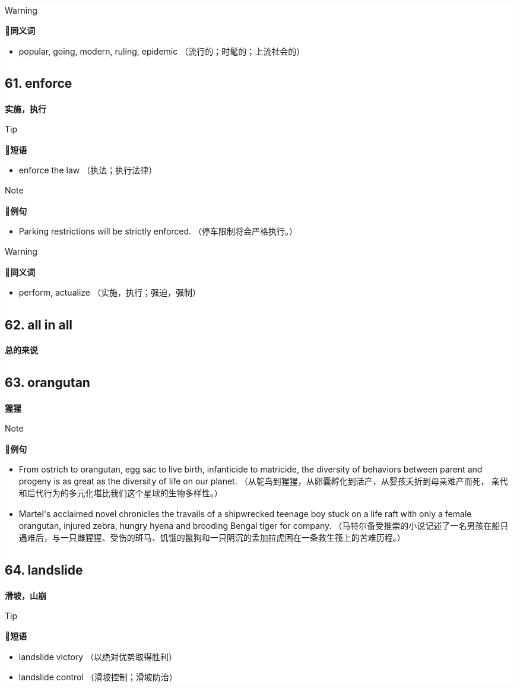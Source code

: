 > [!WARNING]
> **🤔同义词**
> - popular, going, modern, ruling, epidemic （流行的；时髦的；上流社会的）
>

## 61. enforce

**实施，执行**

> [!TIP]
> **🤩短语**
> - enforce the law （执法；执行法律）
>

> [!NOTE]
> **🎤例句**
> - Parking restrictions will be strictly enforced. （停车限制将会严格执行。）
>

> [!WARNING]
> **🤔同义词**
> - perform, actualize （实施，执行；强迫，强制）
>

## 62. all in all

**总的来说**

## 63. orangutan

**猩猩**

> [!NOTE]
> **🎤例句**
> - From ostrich to orangutan, egg sac to live birth, infanticide to matricide, the diversity of behaviors between parent and progeny is as great as the diversity of life on our planet. （从鸵鸟到猩猩，从卵囊孵化到活产，从婴孩夭折到母亲难产而死， 亲代和后代行为的多元化堪比我们这个星球的生物多样性。）
>
> - Martel's acclaimed novel chronicles the travails of a shipwrecked teenage boy stuck on a life raft with only a female orangutan, injured zebra, hungry hyena and brooding Bengal tiger for company. （马特尔备受推崇的小说记述了一名男孩在船只遇难后，与一只雌猩猩、受伤的斑马、饥饿的鬣狗和一只阴沉的孟加拉虎困在一条救生筏上的苦难历程。）
>

## 64. landslide

**滑坡，山崩**

> [!TIP]
> **🤩短语**
> - landslide victory （以绝对优势取得胜利）
>
> - landslide control （滑坡控制；滑坡防治）
>

